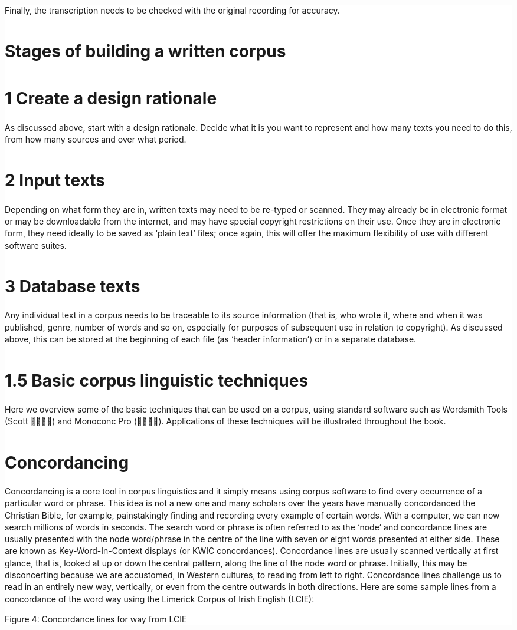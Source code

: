 Finally, the transcription needs to be checked with the original recording for accuracy.

# Stages of building a written corpus

# 1 Create a design rationale

As discussed above, start with a design rationale. Decide what it is you want to represent and how many texts you need to do this, from how many sources and over what period.

# 2 Input texts

Depending on what form they are in, written texts may need to be re-typed or scanned. They may already be in electronic format or may be downloadable from the internet, and may have special copyright restrictions on their use. Once they are in electronic form, they need ideally to be saved as ‘plain text’ files; once again, this will offer the maximum flexibility of use with different software suites.

# 3 Database texts

Any individual text in a corpus needs to be traceable to its source information (that is, who wrote it, where and when it was published, genre, number of words and so on, especially for purposes of subsequent use in relation to copyright). As discussed above, this can be stored at the beginning of each file (as ‘header information’) or in a separate database.

# 1.5 Basic corpus linguistic techniques

Here we overview some of the basic techniques that can be used on a corpus, using standard software such as Wordsmith Tools (Scott ) and Monoconc Pro (). Applications of these techniques will be illustrated throughout the book.

# Concordancing

Concordancing is a core tool in corpus linguistics and it simply means using corpus software to find every occurrence of a particular word or phrase. This idea is not a new one and many scholars over the years have manually concordanced the Christian Bible, for example, painstakingly finding and recording every example of certain words. With a computer, we can now search millions of words in seconds. The search word or phrase is often referred to as the ‘node’ and concordance lines are usually presented with the node word/phrase in the centre of the line with seven or eight words presented at either side. These are known as Key-Word-In-Context displays (or KWIC concordances). Concordance lines are usually scanned vertically at first glance, that is, looked at up or down the central pattern, along the line of the node word or phrase. Initially, this may be disconcerting because we are accustomed, in Western cultures, to reading from left to right. Concordance lines challenge us to read in an entirely new way, vertically, or even from the centre outwards in both directions. Here are some sample lines from a concordance of the word way using the Limerick Corpus of Irish English (LCIE):

Figure 4: Concordance lines for way from LCIE   
